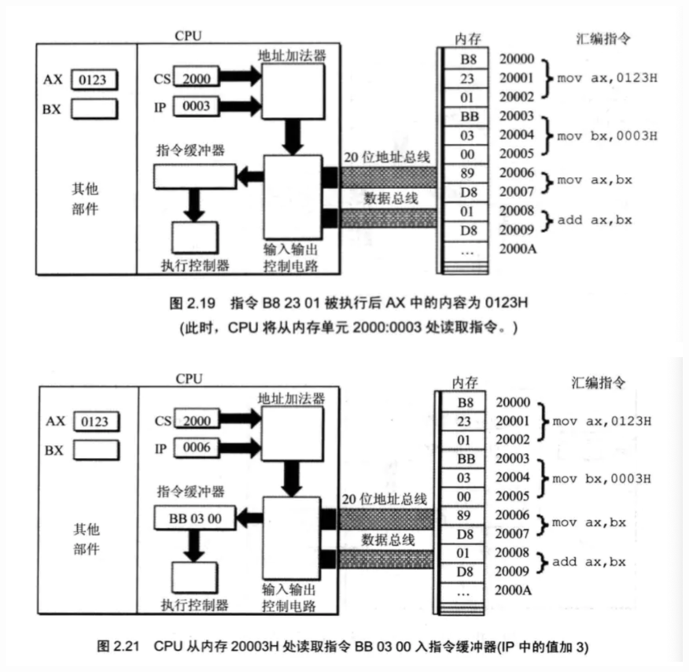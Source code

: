   ![34](/assets/images/reverse/8086huibian34.png)

  ![35](/assets/images/reverse/8086huibian35.png)
